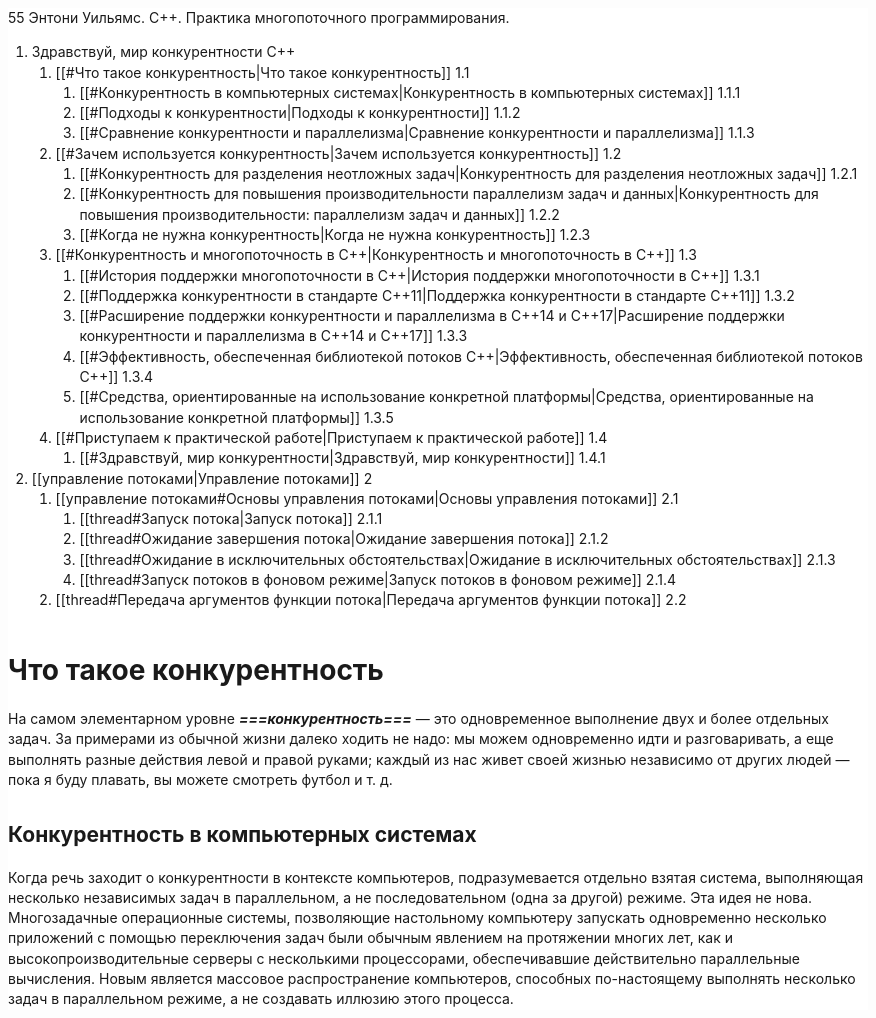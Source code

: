55
Энтони Уильямс. C++. Практика многопоточного программирования.

1. Здравствуй, мир конкурентности C++
	1. [[#Что такое конкурентность|Что такое конкурентность]] 1.1
		1. [[#Конкурентность в компьютерных системах|Конкурентность в компьютерных системах]] 1.1.1
		2. [[#Подходы к конкурентности|Подходы к конкурентности]] 1.1.2
		3. [[#Сравнение конкурентности и параллелизма|Сравнение конкурентности и параллелизма]] 1.1.3
	2. [[#Зачем используется конкурентность|Зачем используется конкурентность]] 1.2
		1. [[#Конкурентность для разделения неотложных задач|Конкурентность для разделения неотложных задач]] 1.2.1
		2. [[#Конкурентность для повышения производительности параллелизм задач и данных|Конкурентность для повышения производительности: параллелизм задач и данных]] 1.2.2
		3. [[#Когда не нужна конкурентность|Когда не нужна конкурентность]] 1.2.3
	3. [[#Конкурентность и многопоточность в C++|Конкурентность и многопоточность в C++]] 1.3
		1. [[#История поддержки многопоточности в C++|История поддержки многопоточности в C++]] 1.3.1
		2. [[#Поддержка конкурентности в стандарте C++11|Поддержка конкурентности в стандарте C++11]] 1.3.2
		3. [[#Расширение поддержки конкурентности и параллелизма в C++14 и C++17|Расширение поддержки конкурентности и параллелизма в C++14 и C++17]] 1.3.3
		4. [[#Эффективность, обеспеченная библиотекой потоков C++|Эффективность, обеспеченная библиотекой потоков C++]] 1.3.4
		5. [[#Средства, ориентированные на использование конкретной платформы|Средства, ориентированные на использование конкретной платформы]] 1.3.5
	4. [[#Приступаем к практической работе|Приступаем к практической работе]] 1.4
		1. [[#Здравствуй, мир конкурентности|Здравствуй, мир конкурентности]] 1.4.1
2. [[управление потоками|Управление потоками]] 2
	1. [[управление потоками#Основы управления потоками|Основы управления потоками]] 2.1
		1. [[thread#Запуск потока|Запуск потока]] 2.1.1
		2. [[thread#Ожидание завершения потока|Ожидание завершения потока]] 2.1.2
		3. [[thread#Ожидание в исключительных обстоятельствах|Ожидание в исключительных обстоятельствах]] 2.1.3
		4. [[thread#Запуск потоков в фоновом режиме|Запуск потоков в фоновом режиме]] 2.1.4
	2. [[thread#Передача аргументов функции потока|Передача аргументов функции потока]] 2.2










# Что такое конкурентность

На самом элементарном уровне ***===конкурентность===*** — это одновременное выполнение двух и более отдельных задач. За примерами из обычной жизни далеко ходить не надо: мы можем одновременно идти и разговаривать, а еще выполнять разные действия левой и правой руками; каждый из нас живет своей жизнью независимо от других людей — пока я буду плавать, вы можете смотреть футбол и т. д.

## Конкурентность в компьютерных системах

Когда речь заходит о конкурентности в контексте компьютеров, подразумевается отдельно взятая система, выполняющая несколько независимых задач в параллельном, а не последовательном (одна за другой) режиме. Эта идея не нова. Многозадачные операционные системы, позволяющие настольному компьютеру запускать одновременно несколько приложений с помощью переключения задач были обычным явлением на протяжении многих лет, как и высокопроизводительные серверы с несколькими процессорами, обеспечивавшие действительно параллельные вычисления. Новым является массовое распространение компьютеров, способных по-настоящему выполнять несколько задач в параллельном режиме, а не создавать иллюзию этого процесса.
